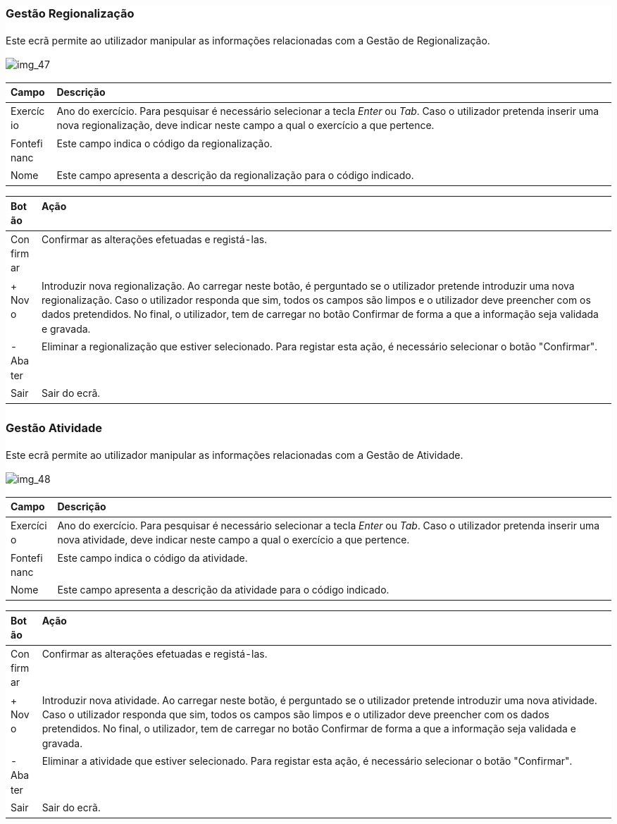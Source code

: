<a name="op_gestao_regionalizacao"></a>

### Gestão Regionalização

Este ecrã permite ao utilizador manipular as informações relacionadas com a Gestão de
Regionalização.

![img_47](https://spmssicc.github.io/pages/img/markdown_docs/menus/img_47.png)

| Campo| Descrição|
|:---|:---|
| Exercício| Ano do exercício. Para pesquisar é necessário selecionar a tecla *Enter* ou *Tab*. Caso o utilizador pretenda inserir uma nova regionalização, deve indicar neste campo a qual o exercício a que pertence.|
| Fontefinanc| Este campo indica o código da regionalização.|
| Nome| Este campo apresenta a descrição da regionalização para o código indicado.|

| Botão| Ação|
|:---|:---|
| Confirmar| Confirmar as alterações efetuadas e registá-las.|
|+ Novo| Introduzir nova regionalização. Ao carregar neste botão, é perguntado se o utilizador pretende introduzir uma nova regionalização. Caso o utilizador responda que sim, todos os campos são limpos e o utilizador deve preencher com os dados pretendidos. No final, o utilizador, tem de carregar no botão Confirmar de forma a que a informação seja validada e gravada.|
|- Abater| Eliminar a regionalização que estiver selecionado. Para registar esta ação, é necessário selecionar o botão "Confirmar".|
| Sair| Sair do ecrã.|

<a name="op_gestao_atividade"></a>

### Gestão Atividade

Este ecrã permite ao utilizador manipular as informações relacionadas com a Gestão de
Atividade.

![img_48](https://spmssicc.github.io/pages/img/markdown_docs/menus/img_48.png)

| Campo| Descrição|
|:---|:---|
| Exercício| Ano do exercício. Para pesquisar é necessário selecionar a tecla *Enter* ou *Tab*. Caso o utilizador pretenda inserir uma nova atividade, deve indicar neste campo a qual o exercício a que pertence.|
| Fontefinanc| Este campo indica o código da atividade.|
| Nome| Este campo apresenta a descrição da atividade para o código indicado.|

| Botão| Ação|
|:---|:---|
| Confirmar| Confirmar as alterações efetuadas e registá-las.|
|+ Novo| Introduzir nova atividade. Ao carregar neste botão, é perguntado se o utilizador pretende introduzir uma nova atividade. Caso o utilizador responda que sim, todos os campos são limpos e o utilizador deve preencher com os dados pretendidos. No final, o utilizador, tem de carregar no botão Confirmar de forma a que a informação seja validada e gravada.|
|- Abater| Eliminar a atividade que estiver selecionado. Para registar esta ação, é necessário selecionar o botão "Confirmar".|
| Sair| Sair do ecrã.|
